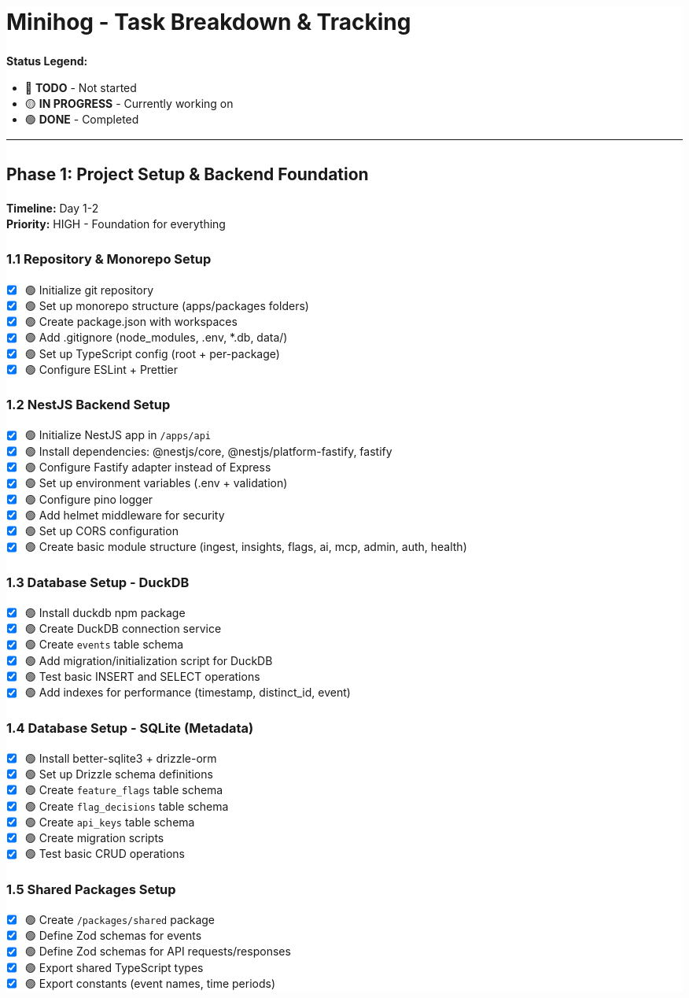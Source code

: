 # Minihog - Task Breakdown & Tracking

**Status Legend:**
- 🔴 **TODO** - Not started
- 🟡 **IN PROGRESS** - Currently working on
- 🟢 **DONE** - Completed

---

## Phase 1: Project Setup & Backend Foundation
**Timeline:** Day 1-2  
**Priority:** HIGH - Foundation for everything

### 1.1 Repository & Monorepo Setup
- [x] 🟢 Initialize git repository
- [x] 🟢 Set up monorepo structure (apps/packages folders)
- [x] 🟢 Create package.json with workspaces
- [x] 🟢 Add .gitignore (node_modules, .env, *.db, data/)
- [x] 🟢 Set up TypeScript config (root + per-package)
- [x] 🟢 Configure ESLint + Prettier

### 1.2 NestJS Backend Setup
- [x] 🟢 Initialize NestJS app in `/apps/api`
- [x] 🟢 Install dependencies: @nestjs/core, @nestjs/platform-fastify, fastify
- [x] 🟢 Configure Fastify adapter instead of Express
- [x] 🟢 Set up environment variables (.env + validation)
- [x] 🟢 Configure pino logger
- [x] 🟢 Add helmet middleware for security
- [x] 🟢 Set up CORS configuration
- [x] 🟢 Create basic module structure (ingest, insights, flags, ai, mcp, admin, auth, health)

### 1.3 Database Setup - DuckDB
- [x] 🟢 Install duckdb npm package
- [x] 🟢 Create DuckDB connection service
- [x] 🟢 Create `events` table schema
- [x] 🟢 Add migration/initialization script for DuckDB
- [x] 🟢 Test basic INSERT and SELECT operations
- [x] 🟢 Add indexes for performance (timestamp, distinct_id, event)

### 1.4 Database Setup - SQLite (Metadata)
- [x] 🟢 Install better-sqlite3 + drizzle-orm
- [x] 🟢 Set up Drizzle schema definitions
- [x] 🟢 Create `feature_flags` table schema
- [x] 🟢 Create `flag_decisions` table schema
- [x] 🟢 Create `api_keys` table schema
- [x] 🟢 Create migration scripts
- [x] 🟢 Test basic CRUD operations

### 1.5 Shared Packages Setup
- [x] 🟢 Create `/packages/shared` package
- [x] 🟢 Define Zod schemas for events
- [x] 🟢 Define Zod schemas for API requests/responses
- [x] 🟢 Export shared TypeScript types
- [x] 🟢 Export constants (event names, time periods)
